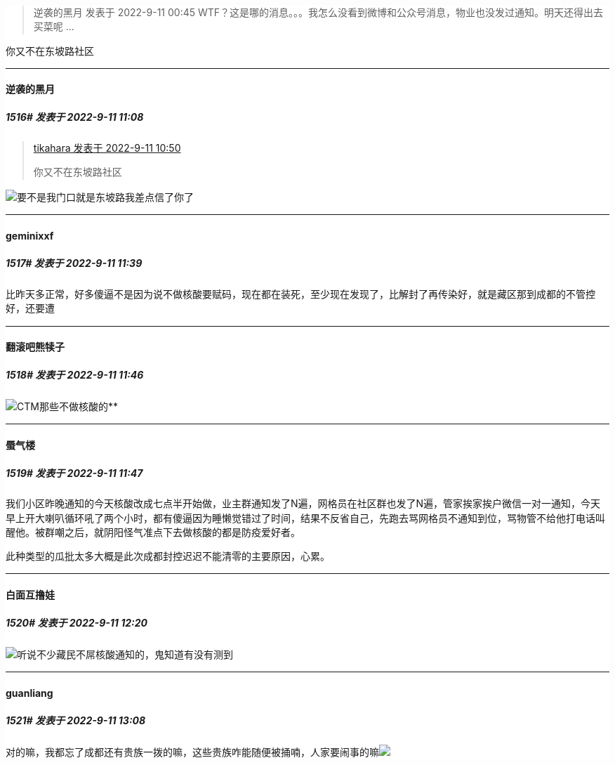 <blockquote>逆袭的黑月 发表于 2022-9-11 00:45
WTF？这是哪的消息。。。我怎么没看到微博和公众号消息，物业也没发过通知。明天还得出去买菜呢 ...</blockquote>
你又不在东坡路社区

*****

####  逆袭的黑月  
##### 1516#       发表于 2022-9-11 11:08

<blockquote><a href="httphttps://bbs.saraba1st.com/2b/forum.php?mod=redirect&amp;goto=findpost&amp;pid=57435720&amp;ptid=2081289" target="_blank">tikahara 发表于 2022-9-11 10:50</a>

你又不在东坡路社区</blockquote>
<img src="https://static.saraba1st.com/image/smiley/face2017/245.png" referrerpolicy="no-referrer">要不是我门口就是东坡路我差点信了你了

*****

####  geminixxf  
##### 1517#       发表于 2022-9-11 11:39

比昨天多正常，好多傻逼不是因为说不做核酸要赋码，现在都在装死，至少现在发现了，比解封了再传染好，就是藏区那到成都的不管控好，还要遭

*****

####  翻滚吧熊犊子  
##### 1518#       发表于 2022-9-11 11:46

<img src="https://static.saraba1st.com/image/smiley/face2017/004.gif" referrerpolicy="no-referrer">CTM那些不做核酸的**

*****

####  蜃气楼  
##### 1519#       发表于 2022-9-11 11:47

我们小区昨晚通知的今天核酸改成七点半开始做，业主群通知发了N遍，网格员在社区群也发了N遍，管家挨家挨户微信一对一通知，今天早上开大喇叭循环吼了两个小时，都有傻逼因为睡懒觉错过了时间，结果不反省自己，先跑去骂网格员不通知到位，骂物管不给他打电话叫醒他。被群嘲之后，就阴阳怪气准点下去做核酸的都是防疫爱好者。

此种类型的瓜批太多大概是此次成都封控迟迟不能清零的主要原因，心累。

*****

####  白面互撸娃  
##### 1520#       发表于 2022-9-11 12:20

<img src="https://static.saraba1st.com/image/smiley/face2017/037.png" referrerpolicy="no-referrer">听说不少藏民不屌核酸通知的，鬼知道有没有测到

*****

####  guanliang  
##### 1521#       发表于 2022-9-11 13:08

对的嘛，我都忘了成都还有贵族一拨的嘛，这些贵族咋能随便被捅喃，人家要闹事的嘛<img src="https://static.saraba1st.com/image/smiley/face2017/067.png" referrerpolicy="no-referrer">
